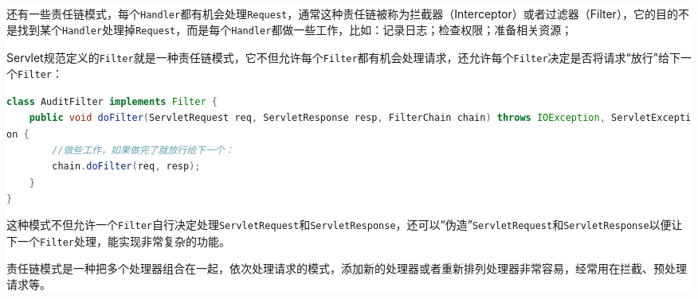 还有一些责任链模式，每个`Handler`都有机会处理`Request`，通常这种责任链被称为拦截器（Interceptor）或者过滤器（Filter），它的目的不是找到某个`Handler`处理掉`Request`，而是每个`Handler`都做一些工作，比如：记录日志；检查权限；准备相关资源；

Servlet规范定义的`Filter`就是一种责任链模式，它不但允许每个`Filter`都有机会处理请求，还允许每个`Filter`决定是否将请求“放行”给下一个`Filter`：

```java
class AuditFilter implements Filter {
    public void doFilter(ServletRequest req, ServletResponse resp, FilterChain chain) throws IOException, ServletException {
        //做些工作，如果做完了就放行给下一个：
        chain.doFilter(req, resp);
    }
}
```

这种模式不但允许一个`Filter`自行决定处理`ServletRequest`和`ServletResponse`，还可以“伪造”`ServletRequest`和`ServletResponse`以便让下一个`Filter`处理，能实现非常复杂的功能。

责任链模式是一种把多个处理器组合在一起，依次处理请求的模式，添加新的处理器或者重新排列处理器非常容易，经常用在拦截、预处理请求等。









